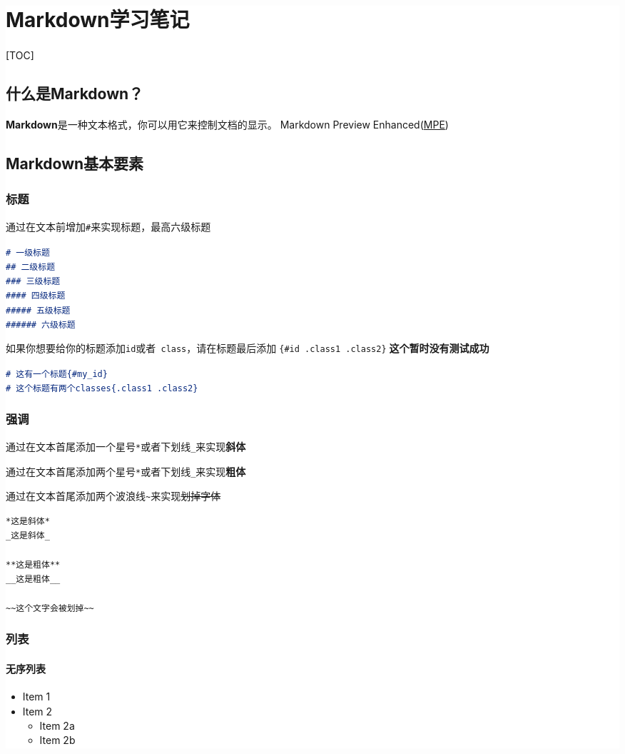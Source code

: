 # Markdown学习笔记

[TOC]

## 什么是Markdown？
**Markdown**是一种文本格式，你可以用它来控制文档的显示。
Markdown Preview Enhanced([MPE](https://shd101wyy.github.io/markdown-preview-enhanced/#/zh-cn/))

## Markdown基本要素

### 标题
通过在文本前增加`#`来实现标题，最高六级标题

```markdown
# 一级标题
## 二级标题
### 三级标题
#### 四级标题
##### 五级标题
###### 六级标题
```

如果你想要给你的标题添加` id `或者` class`，请在标题最后添加 `{#id .class1 .class2}`
**这个暂时没有测试成功**

```markdown
# 这有一个标题{#my_id}
# 这个标题有两个classes{.class1 .class2}
```


### 强调
通过在文本首尾添加一个星号`*`或者下划线`_`来实现**斜体**

通过在文本首尾添加两个星号`*`或者下划线`_`来实现**粗体**

通过在文本首尾添加两个波浪线`~`来实现~~划掉字体~~


```markdown
*这是斜体*
_这是斜体_

**这是粗体**
__这是粗体__

~~这个文字会被划掉~~
```

### 列表
#### 无序列表
- Item 1
- Item 2
  - Item 2a
  - Item 2b


[^1]: Hi! This is a footnote